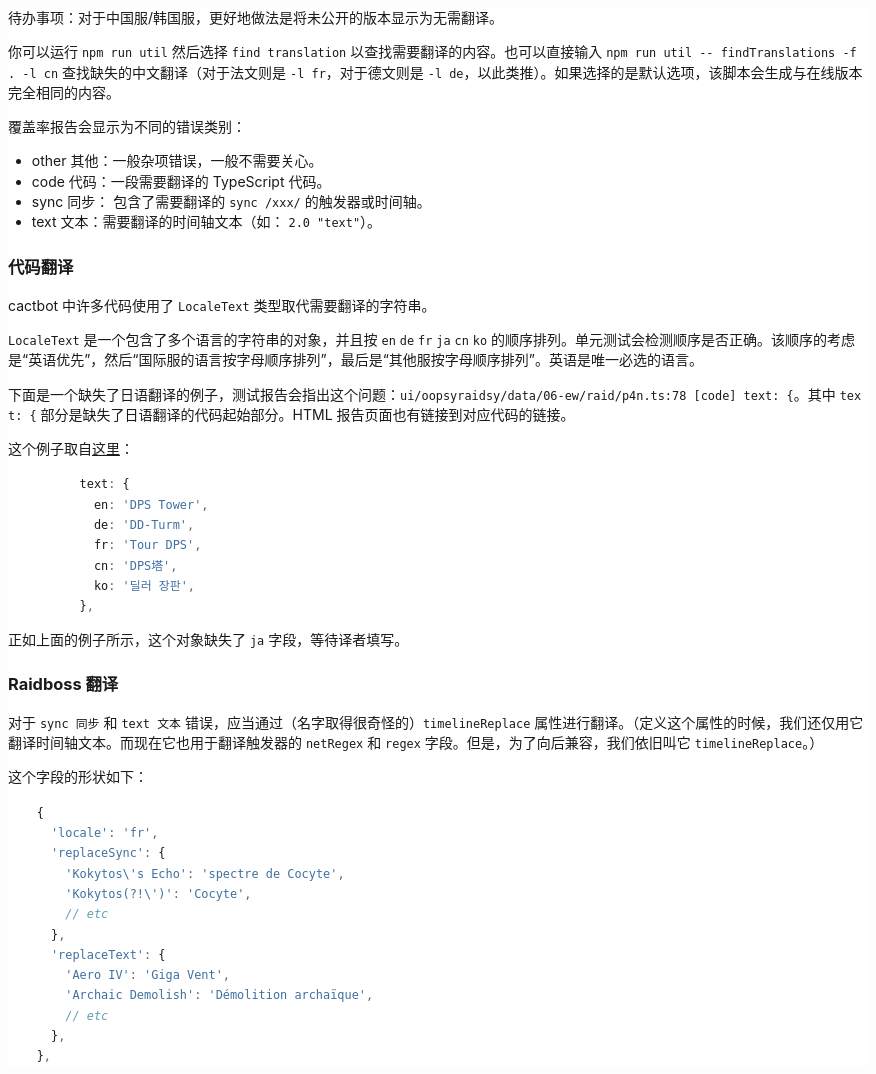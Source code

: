 待办事项：对于中国服/韩国服，更好地做法是将未公开的版本显示为无需翻译。

你可以运行 `npm run util` 然后选择 `find translation` 以查找需要翻译的内容。也可以直接输入 `npm run util -- findTranslations -f . -l cn` 查找缺失的中文翻译（对于法文则是 `-l fr`，对于德文则是 `-l de`，以此类推）。如果选择的是默认选项，该脚本会生成与在线版本完全相同的内容。

覆盖率报告会显示为不同的错误类别：

- other 其他：一般杂项错误，一般不需要关心。
- code 代码：一段需要翻译的 TypeScript 代码。
- sync 同步： 包含了需要翻译的 `sync /xxx/` 的触发器或时间轴。
- text 文本：需要翻译的时间轴文本（如： `2.0 "text"`）。

### 代码翻译

cactbot 中许多代码使用了 `LocaleText` 类型取代需要翻译的字符串。

`LocaleText` 是一个包含了多个语言的字符串的对象，并且按 `en` `de` `fr` `ja` `cn` `ko` 的顺序排列。单元测试会检测顺序是否正确。该顺序的考虑是“英语优先”，然后“国际服的语言按字母顺序排列”，最后是“其他服按字母顺序排列”。英语是唯一必选的语言。

下面是一个缺失了日语翻译的例子，测试报告会指出这个问题：`ui/oopsyraidsy/data/06-ew/raid/p4n.ts:78 [code] text: {`。其中 `text: {` 部分是缺失了日语翻译的代码起始部分。HTML 报告页面也有链接到对应代码的链接。

这个例子取自[这里](https://github.com/OverlayPlugin/cactbot/blob/e47d34b/ui/oopsyraidsy/data/06-ew/raid/p4n.ts#L78-L84)：

```typescript
          text: {
            en: 'DPS Tower',
            de: 'DD-Turm',
            fr: 'Tour DPS',
            cn: 'DPS塔',
            ko: '딜러 장판',
          },
```

正如上面的例子所示，这个对象缺失了 `ja` 字段，等待译者填写。

### Raidboss 翻译

对于 `sync 同步` 和 `text 文本` 错误，应当通过（名字取得很奇怪的）`timelineReplace` 属性进行翻译。（定义这个属性的时候，我们还仅用它翻译时间轴文本。而现在它也用于翻译触发器的 `netRegex` 和 `regex` 字段。但是，为了向后兼容，我们依旧叫它 `timelineReplace`。）

这个字段的形状如下：

```typescript
    {
      'locale': 'fr',
      'replaceSync': {
        'Kokytos\'s Echo': 'spectre de Cocyte',
        'Kokytos(?!\')': 'Cocyte',
        // etc
      },
      'replaceText': {
        'Aero IV': 'Giga Vent',
        'Archaic Demolish': 'Démolition archaïque',
        // etc
      },
    },
```
